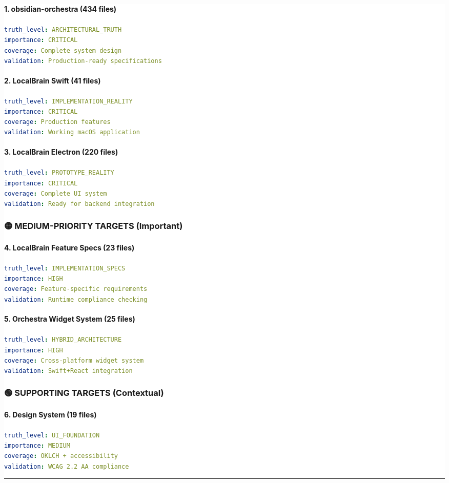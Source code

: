 #### **1. obsidian-orchestra (434 files)**
```yaml
truth_level: ARCHITECTURAL_TRUTH
importance: CRITICAL
coverage: Complete system design
validation: Production-ready specifications
```

#### **2. LocalBrain Swift (41 files)**
```yaml
truth_level: IMPLEMENTATION_REALITY
importance: CRITICAL
coverage: Production features
validation: Working macOS application
```

#### **3. LocalBrain Electron (220 files)**
```yaml
truth_level: PROTOTYPE_REALITY
importance: CRITICAL
coverage: Complete UI system
validation: Ready for backend integration
```

### **🟡 MEDIUM-PRIORITY TARGETS (Important)**

#### **4. LocalBrain Feature Specs (23 files)**
```yaml
truth_level: IMPLEMENTATION_SPECS
importance: HIGH
coverage: Feature-specific requirements
validation: Runtime compliance checking
```

#### **5. Orchestra Widget System (25 files)**
```yaml
truth_level: HYBRID_ARCHITECTURE
importance: HIGH
coverage: Cross-platform widget system
validation: Swift+React integration
```

### **🟢 SUPPORTING TARGETS (Contextual)**

#### **6. Design System (19 files)**
```yaml
truth_level: UI_FOUNDATION
importance: MEDIUM
coverage: OKLCH + accessibility
validation: WCAG 2.2 AA compliance
```

---
